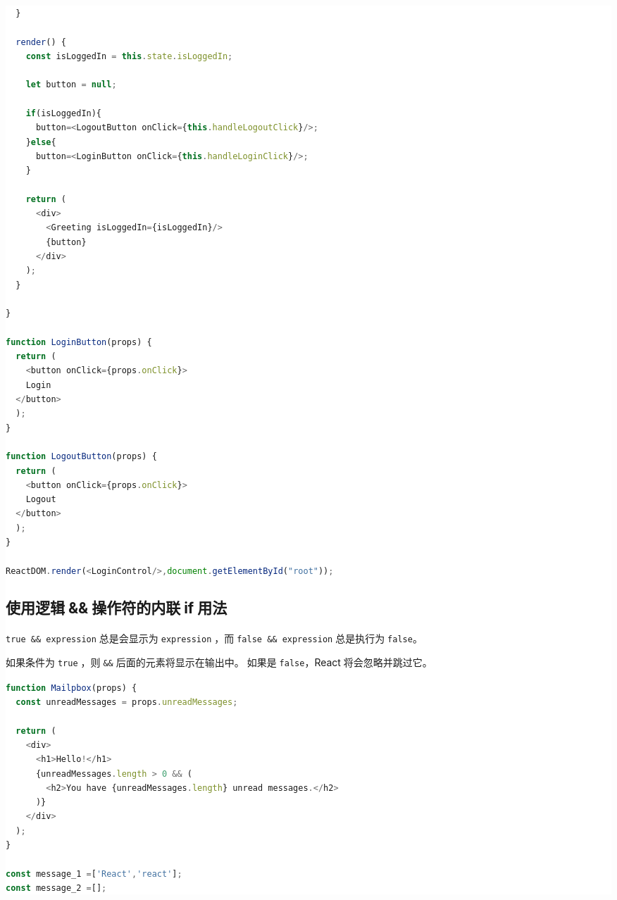 ```javascript
  }

  render() {
    const isLoggedIn = this.state.isLoggedIn;

    let button = null;

    if(isLoggedIn){
      button=<LogoutButton onClick={this.handleLogoutClick}/>;
    }else{
      button=<LoginButton onClick={this.handleLoginClick}/>;
    }

    return (
      <div>
        <Greeting isLoggedIn={isLoggedIn}/>
        {button}
      </div>
    );
  }

}

function LoginButton(props) {
  return (
    <button onClick={props.onClick}>
    Login
  </button>
  );
}

function LogoutButton(props) {
  return (
    <button onClick={props.onClick}>
    Logout
  </button>
  );
}

ReactDOM.render(<LoginControl/>,document.getElementById("root"));
```

## 使用逻辑 && 操作符的内联 if 用法

`true && expression` 总是会显示为 `expression` ，而 `false && expression` 总是执行为 `false`。

如果条件为 `true` ，则 `&&` 后面的元素将显示在输出中。 如果是 `false`，React 将会忽略并跳过它。

```javascript
function Mailpbox(props) {
  const unreadMessages = props.unreadMessages;

  return (
    <div>
      <h1>Hello!</h1>
      {unreadMessages.length > 0 && (
        <h2>You have {unreadMessages.length} unread messages.</h2>
      )}
    </div>
  );
}

const message_1 =['React','react'];
const message_2 =[];
```
